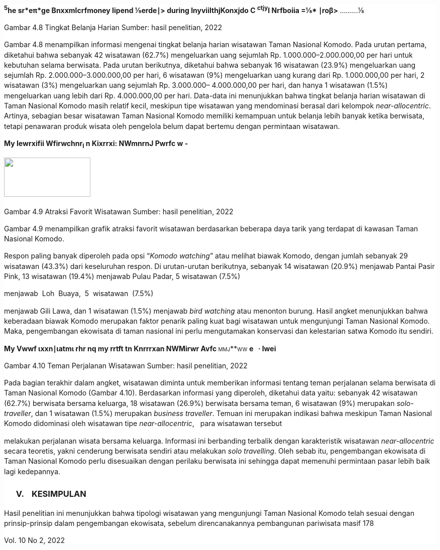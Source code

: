 <p><span class="font1" style="font-weight:bold;"><sup>5</sup>he sr*eπ*ge Bnxxmlcrfmoney Iipend ⅛erde</span><span class="font6" style="font-weight:bold;">∣</span><span class="font1" style="font-weight:bold;">&gt; during InyviiIthjKonxjdo C <sup>ctjy</sup>I Nrfboiia =⅛* </span><span class="font6" style="font-weight:bold;">∣</span><span class="font1" style="font-weight:bold;">roβ&gt; </span><span class="font8">.........⅛</span></p></li></ul>
<p><span class="font8">Gambar 4.8 Tingkat Belanja Harian Sumber: hasil penelitian, 2022</span></p>
<p><span class="font8">Gambar 4.8 menampilkan informasi mengenai tingkat belanja harian wisatawan Taman Nasional Komodo. Pada urutan pertama, diketahui bahwa sebanyak 42 wisatawan (62.7%) mengeluarkan uang sejumlah Rp. 1.000.000–2.000.000,00 per hari untuk kebutuhan selama berwisata. Pada urutan berikutnya, diketahui bahwa sebanyak 16 wisatawan (23.9%) mengeluarkan uang sejumlah Rp. 2.000.000–3.000.000,00 per hari, 6 wisatawan (9%) mengeluarkan uang kurang dari Rp. 1.000.000,00 per hari, 2 wisatawan (3%) mengeluarkan uang sejumlah Rp. 3.000.000– 4.000.000,00 per hari, dan hanya 1 wisatawan (1.5%) mengeluarkan uang lebih dari Rp. 4.000.000,00 per hari. Data-data ini menunjukkan bahwa tingkat belanja harian wisatawan di Taman Nasional Komodo masih relatif kecil, meskipun tipe wisatawan yang mendominasi berasal dari kelompok </span><span class="font8" style="font-style:italic;">near-allocentric</span><span class="font8">. Artinya, sebagian besar wisatawan Taman Nasional Komodo memiliki kemampuan untuk belanja lebih banyak ketika berwisata, tetapi penawaran produk wisata oleh pengelola belum dapat bertemu dengan permintaan wisatawan.</span></p>
<p><span class="font0" style="font-weight:bold;">My Iewrxifii Wfirwchnr<sub>l</sub> n Kixrrxi: NWmnrnJ Pwrfc w -</span></p><img src="https://jurnal.harianregional.com/media/100696-8.jpg" alt="" style="width:129pt;height:59pt;">
<p><span class="font8">Gambar 4.9 Atraksi Favorit Wisatawan Sumber: hasil penelitian, 2022</span></p>
<p><span class="font8">Gambar 4.9 menampilkan grafik atraksi favorit wisatawan berdasarkan beberapa daya tarik yang terdapat di kawasan Taman Nasional Komodo.</span></p>
<p><span class="font8">Respon paling banyak diperoleh pada opsi “</span><span class="font8" style="font-style:italic;">Komodo watching</span><span class="font8">” atau melihat biawak Komodo, dengan jumlah sebanyak 29 wisatawan (43.3%) dari keseluruhan respon. Di urutan-urutan berikutnya, sebanyak 14 wisatawan (20.9%) menjawab Pantai Pasir Pink, 13 wisatawan (19.4%) menjawab Pulau Padar, 5 wisatawan (7.5%)</span></p>
<p><span class="font8">menjawab &nbsp;Loh &nbsp;Buaya, &nbsp;5 &nbsp;wisatawan &nbsp;(7.5%)</span></p>
<p><span class="font8">menjawab Gili Lawa, dan 1 wisatawan (1.5%) menjawab </span><span class="font8" style="font-style:italic;">bird watching</span><span class="font8"> atau menonton burung. Hasil angket menunjukkan bahwa keberadaan biawak Komodo merupakan faktor penarik paling kuat bagi wisatawan untuk mengunjungi Taman Nasional Komodo. Maka, pengembangan ekowisata di taman nasional ini perlu mengutamakan konservasi dan kelestarian satwa Komodo itu sendiri.</span></p>
<p><span class="font0" style="font-weight:bold;">My Vwwf ιxxn</span><span class="font5" style="font-weight:bold;">∣</span><span class="font0" style="font-weight:bold;">ιatmι rhr nq my rrtft tn Knrrrxan NWMirwr Avfc </span><span class="font0" style="font-variant:small-caps;">mmj**ww </span><span class="font0" style="font-weight:bold;">e &nbsp;&nbsp;∙ Iwei</span></p>
<p><span class="font8">Gambar 4.10 Teman Perjalanan Wisatawan Sumber: hasil penelitian, 2022</span></p>
<p><span class="font8">Pada bagian terakhir dalam angket, wisatawan diminta untuk memberikan informasi tentang teman perjalanan selama berwisata di Taman Nasional Komodo (Gambar 4.10). Berdasarkan informasi yang diperoleh, diketahui data yaitu: sebanyak 42 wisatawan (62.7%) berwisata bersama keluarga, 18 wisatawan (26.9%) berwisata bersama teman, 6 wisatawan (9%) merupakan </span><span class="font8" style="font-style:italic;">solo-traveller</span><span class="font8">, dan 1 wisatawan (1.5%) merupakan </span><span class="font8" style="font-style:italic;">business traveller</span><span class="font8">. Temuan ini merupakan indikasi bahwa meskipun Taman Nasional Komodo didominasi oleh wisatawan tipe </span><span class="font8" style="font-style:italic;">near-allocentric</span><span class="font8">, &nbsp;&nbsp;para wisatawan tersebut</span></p>
<p><span class="font8">melakukan perjalanan wisata bersama keluarga. Informasi ini berbanding terbalik dengan karakteristik wisatawan </span><span class="font8" style="font-style:italic;">near-allocentric</span><span class="font8"> secara teoretis, yakni cenderung berwisata sendiri atau melakukan </span><span class="font8" style="font-style:italic;">solo travelling</span><span class="font8">. Oleh sebab itu, pengembangan ekowisata di Taman Nasional Komodo perlu disesuaikan dengan perilaku berwisata ini sehingga dapat memenuhi permintaan pasar lebih baik lagi kedepannya.</span></p>
<ul style="list-style:none;"><li>
<h3><a name="bookmark16"></a><span class="font9" style="font-weight:bold;"><a name="bookmark17"></a>V. &nbsp;&nbsp;&nbsp;KESIMPULAN</span></h3></li></ul>
<p><span class="font8">Hasil penelitian ini menunjukkan bahwa tipologi wisatawan yang mengunjungi Taman Nasional Komodo telah sesuai dengan prinsip-prinsip dalam pengembangan ekowisata, sebelum direncanakannya pembangunan pariwisata masif </span><span class="font2">178</span></p>
<p><span class="font8">Vol. 10 No 2, 2022</span></p>